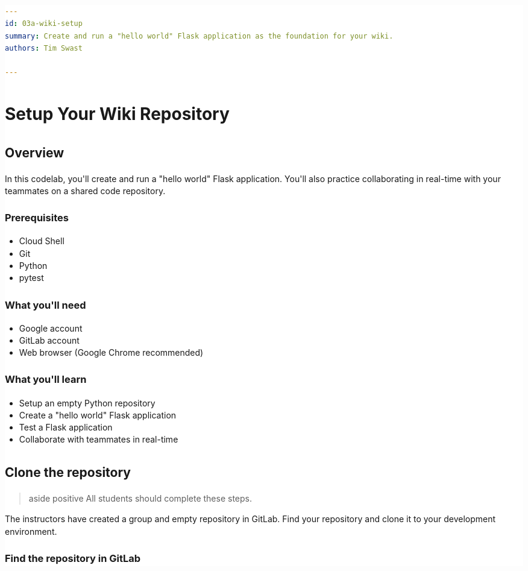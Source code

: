 ```yaml
---
id: 03a-wiki-setup
summary: Create and run a "hello world" Flask application as the foundation for your wiki.
authors: Tim Swast

---
```


# Setup Your Wiki Repository




## Overview



In this codelab, you'll create and run a "hello world" Flask application. You'll also practice collaborating in real-time with your teammates on a shared code repository.

### Prerequisites

* Cloud Shell
* Git
* Python
* pytest

### What you'll need

* Google account
* GitLab account
* Web browser (Google Chrome recommended)

### What you'll learn

* Setup an empty Python repository
* Create a "hello world" Flask application
* Test a Flask application
* Collaborate with teammates in real-time


## Clone the repository



> aside positive
> All students should complete these steps.

The instructors have created a group and empty repository in GitLab. Find your repository and clone it to your development environment.

### Find the repository in GitLab
